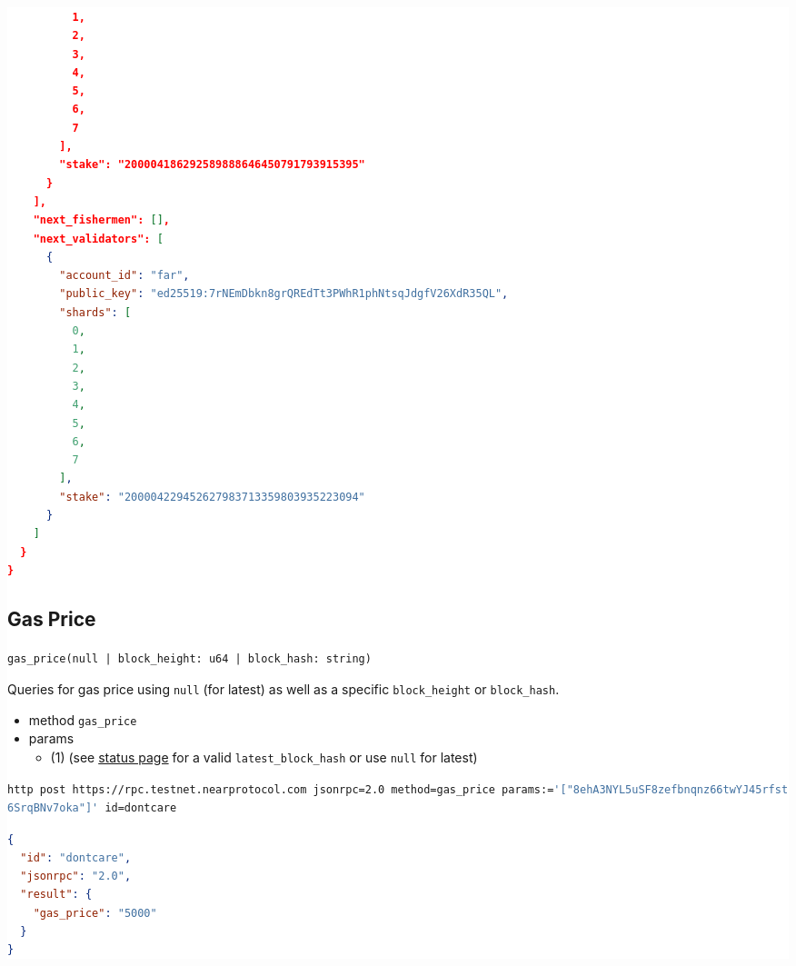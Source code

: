 ```json
          1,
          2,
          3,
          4,
          5,
          6,
          7
        ],
        "stake": "200004186292589888646450791793915395"
      }
    ],
    "next_fishermen": [],
    "next_validators": [
      {
        "account_id": "far",
        "public_key": "ed25519:7rNEmDbkn8grQREdTt3PWhR1phNtsqJdgfV26XdR35QL",
        "shards": [
          0,
          1,
          2,
          3,
          4,
          5,
          6,
          7
        ],
        "stake": "200004229452627983713359803935223094"
      }
    ]
  }
}
```


## Gas Price

`gas_price(null | block_height: u64 | block_hash: string)`

Queries for gas price using `null` (for latest) as well as a specific `block_height` or `block_hash`.

- method `gas_price`
- params
  - (1) (see [status page](https://rpc.testnet.nearprotocol.com/status) for a valid `latest_block_hash` or use `null` for latest)

```bash
http post https://rpc.testnet.nearprotocol.com jsonrpc=2.0 method=gas_price params:='["8ehA3NYL5uSF8zefbnqnz66twYJ45rfst6SrqBNv7oka"]' id=dontcare
```

```json
{
  "id": "dontcare",
  "jsonrpc": "2.0",
  "result": {
    "gas_price": "5000"
  }
}
```
